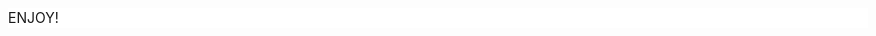 ENJOY!

[^fn-GAM]: This will be the topic of another post about Generalized Additive Models.

[^fn-edge-case]: This includes the case where each leaf might only have a single example and the total number of leaves corresponds to the size of the dataset.

[^fn-fayyad]: U. Fayyad and K. Irani, *Multi-Interval Discretization of Continuous-Valued Attributes for Classification Learning*, JPL TRS (1992+). http://hdl.handle.net/2014/35171

[^fn-support_func]: $\mathbb{1}(x_i \in S_1)$ is $1 \Leftrightarrow x_i \in S_1$ else it returns $0$.

[^fn-scipy]: Note that [scipy](https://docs.scipy.org/doc/scipy/reference/generated/scipy.stats.pearsonr.html#scipy.stats.pearsonr) calculates an approximate 2-sided p-value using an incomplete Beta integral. If someone knows why this works, please let me know!

[^fn-pearsonr]: For the implementation of CIP in the [DSTK](https://github.com/jotterbach/dstk/FeatureBinning) library we use the native p-value of [`scipy.stats.pearsonr`](https://docs.scipy.org/doc/scipy/reference/generated/scipy.stats.pearsonr.html#scipy.stats.pearsonr) where the p-value represents the probability of the data to be uncorrelated, i.e. it is the probability of HT to be true!

[^fn-significance-level]: Technically the significance level is the probability of a type-I error that rejects NT even though it is true. In our case it would mean that we stop splitting even though there is more information to be gained from an additional split.

